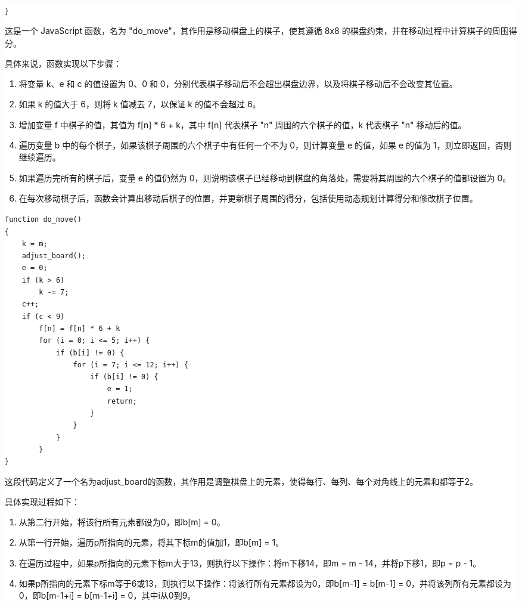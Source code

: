 ```
}

```

这是一个 JavaScript 函数，名为 "do_move"，其作用是移动棋盘上的棋子，使其遵循 8x8 的棋盘约束，并在移动过程中计算棋子的周围得分。

具体来说，函数实现以下步骤：

1. 将变量 k、e 和 c 的值设置为 0、0 和 0，分别代表棋子移动后不会超出棋盘边界，以及将棋子移动后不会改变其位置。

2. 如果 k 的值大于 6，则将 k 值减去 7，以保证 k 的值不会超过 6。

3. 增加变量 f 中棋子的值，其值为 f[n] * 6 + k，其中 f[n] 代表棋子 "n" 周围的六个棋子的值，k 代表棋子 "n" 移动后的值。

4. 遍历变量 b 中的每个棋子，如果该棋子周围的六个棋子中有任何一个不为 0，则计算变量 e 的值，如果 e 的值为 1，则立即返回，否则继续遍历。

5. 如果遍历完所有的棋子后，变量 e 的值仍然为 0，则说明该棋子已经移动到棋盘的角落处，需要将其周围的六个棋子的值都设置为 0。

6. 在每次移动棋子后，函数会计算出移动后棋子的位置，并更新棋子周围的得分，包括使用动态规划计算得分和修改棋子位置。


```
function do_move()
{
    k = m;
    adjust_board();
    e = 0;
    if (k > 6)
        k -= 7;
    c++;
    if (c < 9)
        f[n] = f[n] * 6 + k
        for (i = 0; i <= 5; i++) {
            if (b[i] != 0) {
                for (i = 7; i <= 12; i++) {
                    if (b[i] != 0) {
                        e = 1;
                        return;
                    }
                }
            }
        }
}

```



这段代码定义了一个名为adjust_board的函数，其作用是调整棋盘上的元素，使得每行、每列、每个对角线上的元素和都等于2。

具体实现过程如下：

1. 从第二行开始，将该行所有元素都设为0，即b[m] = 0。

2. 从第一行开始，遍历p所指向的元素，将其下标m的值加1，即b[m] = 1。

3. 在遍历过程中，如果p所指向的元素下标m大于13，则执行以下操作：将m下移14，即m = m - 14，并将p下移1，即p = p - 1。

4. 如果p所指向的元素下标m等于6或13，则执行以下操作：将该行所有元素都设为0，即b[m-1] = b[m-1] = 0，并将该列所有元素都设为0，即b[m-1+i] = b[m-1+i] = 0，其中i从0到9。
